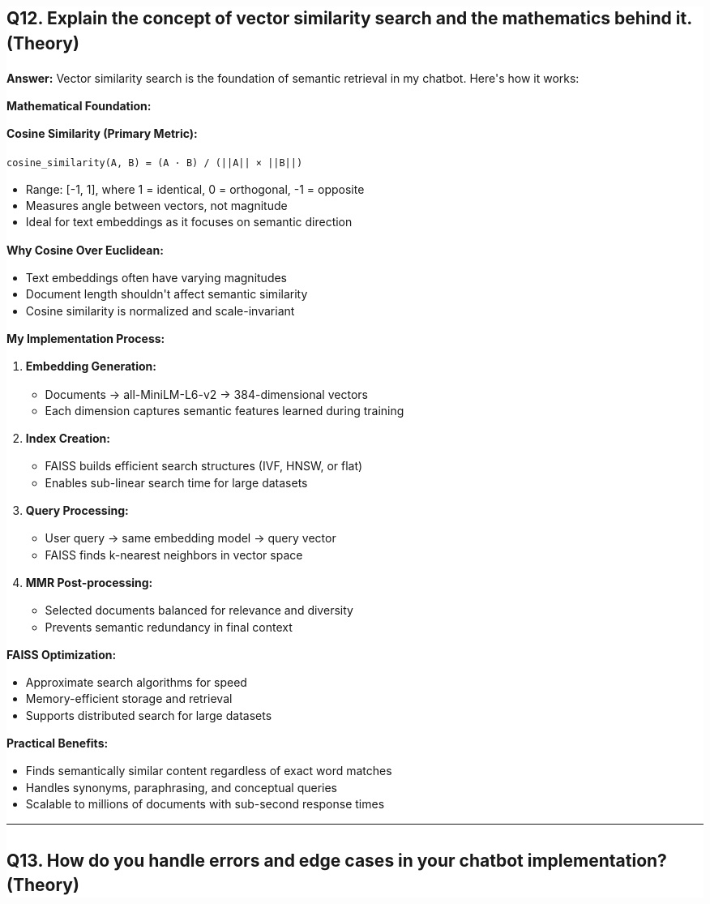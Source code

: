 
## Q12. Explain the concept of vector similarity search and the mathematics behind it. (Theory)

**Answer:**
Vector similarity search is the foundation of semantic retrieval in my chatbot. Here's how it works:

**Mathematical Foundation:**

**Cosine Similarity (Primary Metric):**
```
cosine_similarity(A, B) = (A · B) / (||A|| × ||B||)
```
- Range: [-1, 1], where 1 = identical, 0 = orthogonal, -1 = opposite
- Measures angle between vectors, not magnitude
- Ideal for text embeddings as it focuses on semantic direction

**Why Cosine Over Euclidean:**
- Text embeddings often have varying magnitudes
- Document length shouldn't affect semantic similarity
- Cosine similarity is normalized and scale-invariant

**My Implementation Process:**

1. **Embedding Generation:**
   - Documents → all-MiniLM-L6-v2 → 384-dimensional vectors
   - Each dimension captures semantic features learned during training

2. **Index Creation:**
   - FAISS builds efficient search structures (IVF, HNSW, or flat)
   - Enables sub-linear search time for large datasets

3. **Query Processing:**
   - User query → same embedding model → query vector
   - FAISS finds k-nearest neighbors in vector space

4. **MMR Post-processing:**
   - Selected documents balanced for relevance and diversity
   - Prevents semantic redundancy in final context

**FAISS Optimization:**
- Approximate search algorithms for speed
- Memory-efficient storage and retrieval
- Supports distributed search for large datasets

**Practical Benefits:**
- Finds semantically similar content regardless of exact word matches
- Handles synonyms, paraphrasing, and conceptual queries
- Scalable to millions of documents with sub-second response times

---

## Q13. How do you handle errors and edge cases in your chatbot implementation? (Theory)
